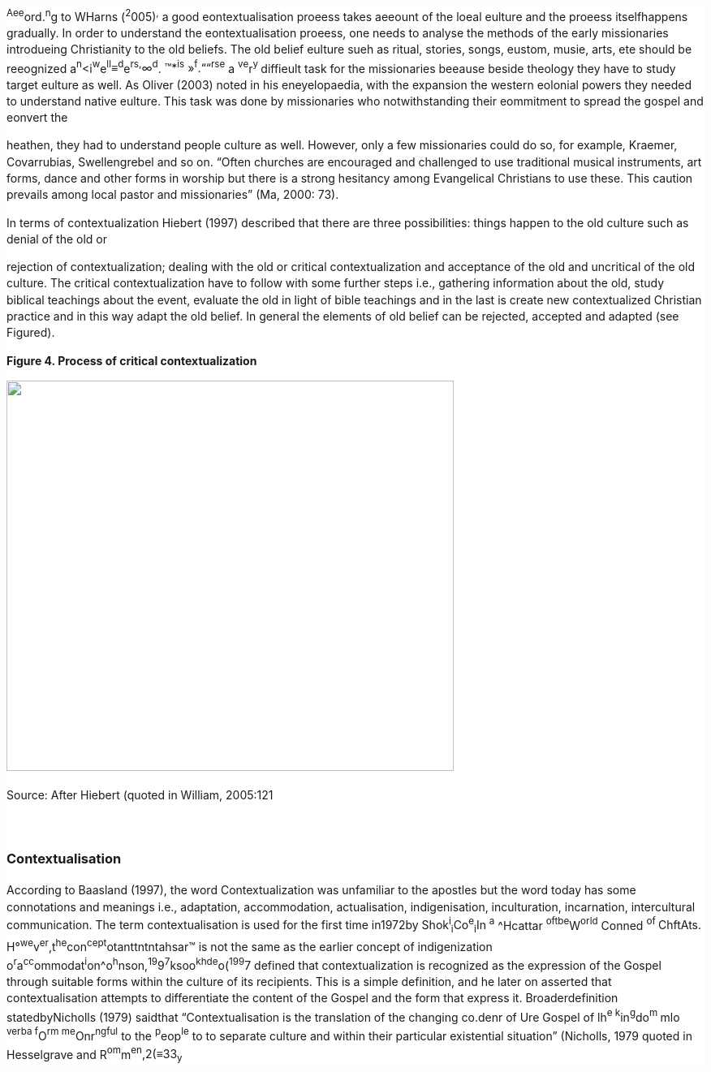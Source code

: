 <p><span class="font6"><sup>Aee</sup></span><span class="font5">ord.</span><span class="font6"><sup>n</sup></span><span class="font5">g to WHarns (</span><span class="font6"><sup>2</sup></span><span class="font5">005)</span><span class="font6"><sup>,</sup> </span><span class="font5">a good eontextualisation proeess takes aeeount of the loeal eulture and the proeess itselfhappens gradually. In order to understand the eontextualisation proeess, one needs to analyse the methods of the early missionaries introdueing Christianity to the old beliefs. The old belief eulture sueh as ritual, stories, songs, eustom, musie, arts, ete should be reeognized a</span><span class="font6"><sup>n</sup>&lt;</span><span class="font5">i</span><span class="font6"><sup>w</sup></span><span class="font5">e</span><span class="font6"><sup>ll</sup>≡<sup>d</sup></span><span class="font5">e</span><span class="font6"><sup>rs,</sup>∞<sup>d</sup></span><span class="font5">. </span><span class="font6">™*<sup>is</sup> </span><span class="font5">»<sup>f</sup>.““</span><span class="font6"><sup>rse</sup> </span><span class="font5">a </span><span class="font6"><sup>ve</sup></span><span class="font5">r</span><span class="font6"><sup>y </sup></span><span class="font5">diffieult task for the missionaries beeause beside theology they have to study target eulture as well. As Oliver (2003) noted in his eneyelopaedia, with the expansion the western eolonial powers they needed to understand native eulture. This task was done by missionaries who notwithstanding their eommitment to spread the gospel and eonvert the</span></p>
<p><span class="font5">heathen, they had to understand people culture as well. However, only a few missionaries could do so, for example, Kraemer, Covarrubias, Swellengrebel and so on. “Often churches are encouraged and challenged to use traditional musical instruments, art forms, dance and other forms in worship but there is a strong hesitancy among Evangelical Christians to use these. This caution prevails among local pastor and missionaries” (Ma, 2000: 73).</span></p>
<p><span class="font5">In terms of contextualization Hiebert (1997) described that there are three possibilities: things happen to the old culture such as denial of the old or</span></p>
<p><span class="font5">rejection of contextualization; dealing with the old or critical contextualization and acceptance of the old and uncritical of the old culture. The critical contextualization have to follow with some further steps i.e., gathering information about the old, study biblical teachings about the event, evaluate the old in light of bible teachings and in the last is create new contextualized Christian practice and in this way adapt the old belief. In general the elements of old belief can be rejected, accepted and adapted (see Figured).</span></p>
<div>
<p><span class="font5" style="font-weight:bold;">Figure 4. Process of critical contextualization</span></p><img src="https://jurnal.harianregional.com/media/1525-4.png" alt="" style="width:413pt;height:361pt;">
<p><span class="font5">Source: After Hiebert (quoted in William, 2005:121</span></p>
</div><br clear="all">
<h3><a name="bookmark21"></a><span class="font5" style="font-weight:bold;"><a name="bookmark22"></a>Contextualisation</span></h3>
<p><span class="font5">According to Baasland (1997), the word Contextualization was unfamiliar to the apostles but the word today has some connotations and meanings i.e., adaptation, accommodation, actualisation, indigenisation, inculturation, incarnation, intercultural communication. The term contextualisation is used for the first time in1972by Shok<sup>i</sup><sub>i</sub>Co<sup>e</sup><sub>i</sub>In </span><span class="font6"><sup>a</sup> </span><span class="font5">^Hcattar </span><span class="font6"><sup>oftbe</sup></span><span class="font5">W</span><span class="font6"><sup>orld</sup> </span><span class="font5">Conned </span><span class="font6"><sup>of </sup></span><span class="font5">ChftAts. H°<sup>we</sup>v<sup>er</sup>,t<sup>he</sup>con<sup>cept</sup>otanttntntahsar™ is not the same as the earlier concept of indigenization o</span><span class="font6"><sup>r</sup></span><span class="font5">a</span><span class="font6"><sup>cc</sup></span><span class="font5">ommodat</span><span class="font6"><sup>i</sup></span><span class="font5">on^o</span><span class="font6"><sup>h</sup></span><span class="font5">nson,</span><span class="font6"><sup>19</sup></span><span class="font5">9<sup>7</sup>ksoo</span><span class="font6"><sup>khde</sup></span><span class="font5">o(</span><span class="font6"><sup>199</sup></span><span class="font5">7 defined that contextualization is recognized as the expression of the Gospel through suitable forms within the culture of its recipients. This is a simple definition, and he later on asserted that contextualisation attempts to differentiate the content of the Gospel and the form that express it. Broaderdefinition statedbyNicholls (1979) saidthat “Contextualisation is the translation of the changing co.denr of Ure Gospel of lh</span><span class="font6"><sup>e k</sup></span><span class="font5">in</span><span class="font6"><sup>g</sup></span><span class="font5">do</span><span class="font6"><sup>m </sup></span><span class="font5">mlo </span><span class="font6"><sup>verba f</sup></span><span class="font5">O</span><span class="font6"><sup>rm me</sup></span><span class="font5">Onr</span><span class="font6"><sup>ngful</sup> </span><span class="font5">to the </span><span class="font6"><sup>p</sup></span><span class="font5">eop</span><span class="font6"><sup>le</sup> </span><span class="font5">to to separate culture and within their particular existential situation” (Nicholls, 1979 quoted in Hesselgrave and R</span><span class="font6"><sup>om</sup></span><span class="font5">m</span><span class="font6"><sup>en</sup></span><span class="font5">,2(≡33<sub>y</sub></span></p>